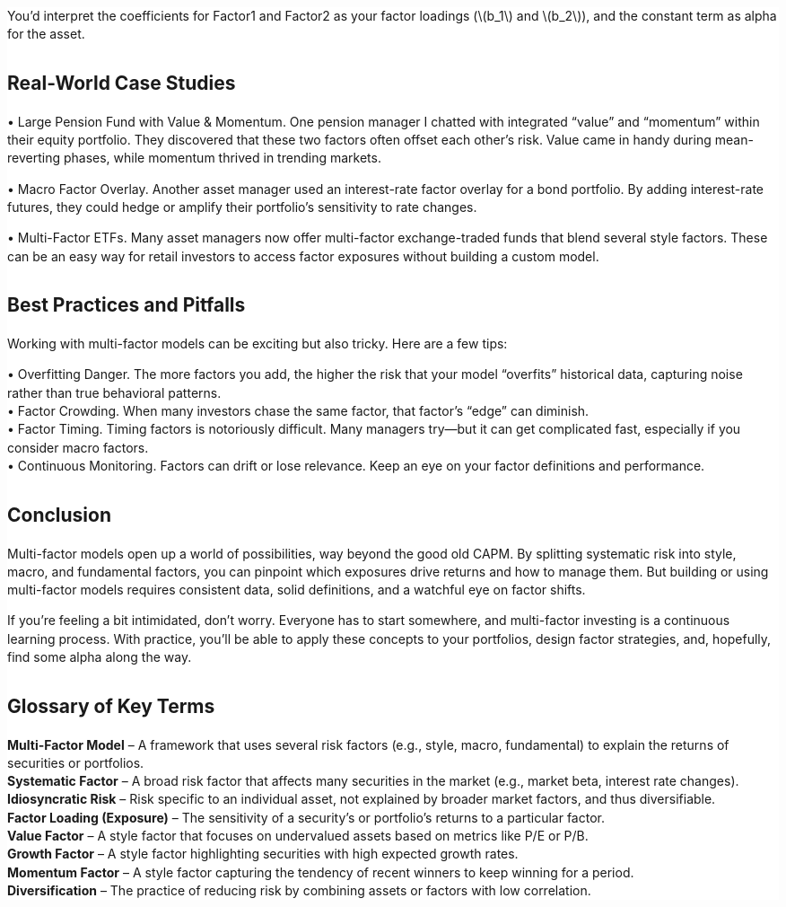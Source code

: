 You’d interpret the coefficients for Factor1 and Factor2 as your factor loadings (\\(b_1\\) and \\(b_2\\)), and the constant term as alpha for the asset.

## Real-World Case Studies
• Large Pension Fund with Value & Momentum. One pension manager I chatted with integrated “value” and “momentum” within their equity portfolio. They discovered that these two factors often offset each other’s risk. Value came in handy during mean-reverting phases, while momentum thrived in trending markets.

• Macro Factor Overlay. Another asset manager used an interest-rate factor overlay for a bond portfolio. By adding interest-rate futures, they could hedge or amplify their portfolio’s sensitivity to rate changes.

• Multi-Factor ETFs. Many asset managers now offer multi-factor exchange-traded funds that blend several style factors. These can be an easy way for retail investors to access factor exposures without building a custom model.

## Best Practices and Pitfalls
Working with multi-factor models can be exciting but also tricky. Here are a few tips:

• Overfitting Danger. The more factors you add, the higher the risk that your model “overfits” historical data, capturing noise rather than true behavioral patterns.  
• Factor Crowding. When many investors chase the same factor, that factor’s “edge” can diminish.  
• Factor Timing. Timing factors is notoriously difficult. Many managers try—but it can get complicated fast, especially if you consider macro factors.  
• Continuous Monitoring. Factors can drift or lose relevance. Keep an eye on your factor definitions and performance.  

## Conclusion
Multi-factor models open up a world of possibilities, way beyond the good old CAPM. By splitting systematic risk into style, macro, and fundamental factors, you can pinpoint which exposures drive returns and how to manage them. But building or using multi-factor models requires consistent data, solid definitions, and a watchful eye on factor shifts.

If you’re feeling a bit intimidated, don’t worry. Everyone has to start somewhere, and multi-factor investing is a continuous learning process. With practice, you’ll be able to apply these concepts to your portfolios, design factor strategies, and, hopefully, find some alpha along the way.

## Glossary of Key Terms
**Multi-Factor Model** – A framework that uses several risk factors (e.g., style, macro, fundamental) to explain the returns of securities or portfolios.  
**Systematic Factor** – A broad risk factor that affects many securities in the market (e.g., market beta, interest rate changes).  
**Idiosyncratic Risk** – Risk specific to an individual asset, not explained by broader market factors, and thus diversifiable.  
**Factor Loading (Exposure)** – The sensitivity of a security’s or portfolio’s returns to a particular factor.  
**Value Factor** – A style factor that focuses on undervalued assets based on metrics like P/E or P/B.  
**Growth Factor** – A style factor highlighting securities with high expected growth rates.  
**Momentum Factor** – A style factor capturing the tendency of recent winners to keep winning for a period.  
**Diversification** – The practice of reducing risk by combining assets or factors with low correlation.  
